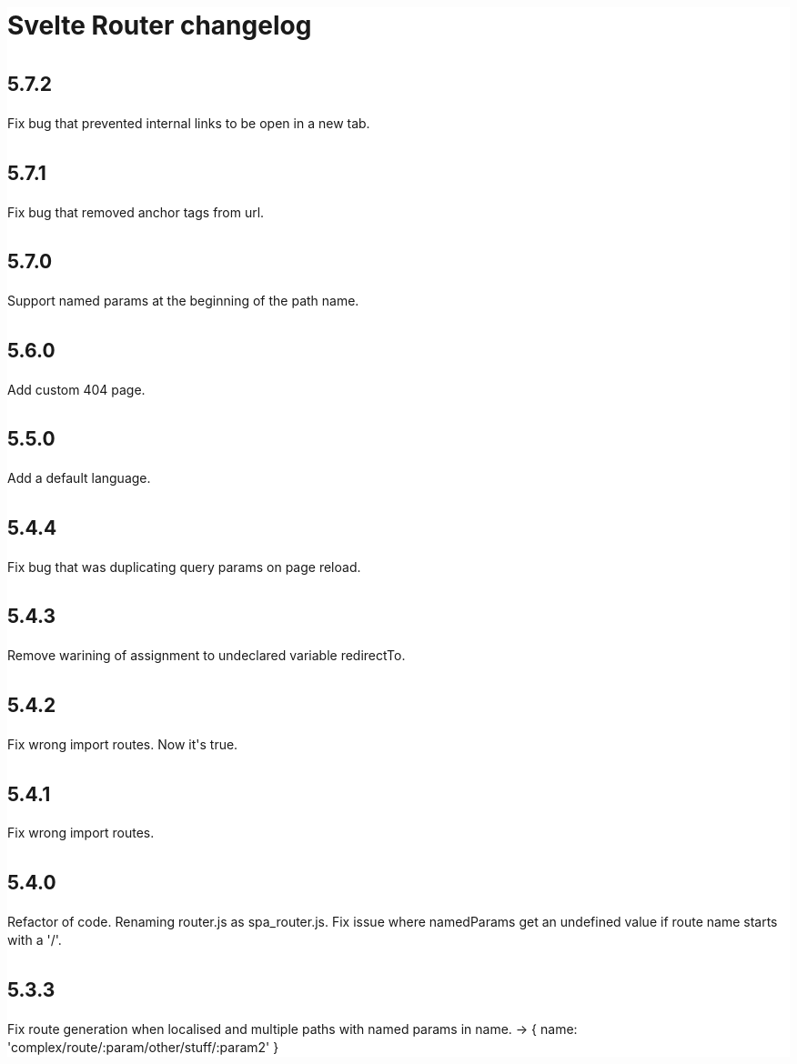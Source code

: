 # Svelte Router changelog

## 5.7.2

Fix bug that prevented internal links to be open in a new tab.

## 5.7.1

Fix bug that removed anchor tags from url.

## 5.7.0

Support named params at the beginning of the path name.

## 5.6.0

Add custom 404 page.

## 5.5.0

Add a default language.

## 5.4.4

Fix bug that was duplicating query params on page reload.

## 5.4.3

Remove warining of assignment to undeclared variable redirectTo.

## 5.4.2

Fix wrong import routes. Now it's true.

## 5.4.1

Fix wrong import routes.

## 5.4.0

Refactor of code. Renaming router.js as spa_router.js.
Fix issue where namedParams get an undefined value if route name starts with a '/'.

## 5.3.3

Fix route generation when localised and multiple paths with named params in name. -> { name: 'complex/route/:param/other/stuff/:param2' }
